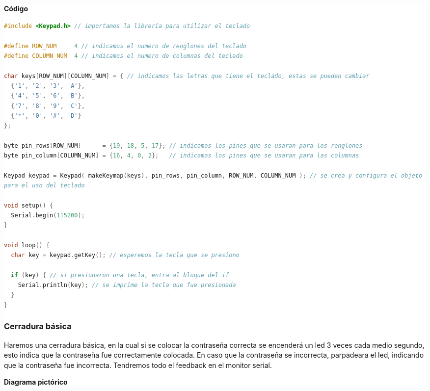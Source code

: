 **Código**

```C
#include <Keypad.h> // importamos la librería para utilizar el teclado

#define ROW_NUM     4 // indicamos el numero de renglones del teclado
#define COLUMN_NUM  4 // indicamos el numero de columnas del teclado

char keys[ROW_NUM][COLUMN_NUM] = { // indicamos las letras que tiene el teclado, estas se pueden cambiar
  {'1', '2', '3', 'A'},
  {'4', '5', '6', 'B'},
  {'7', '8', '9', 'C'},
  {'*', '0', '#', 'D'}
};

byte pin_rows[ROW_NUM]      = {19, 18, 5, 17}; // indicamos los pines que se usaran para los renglones
byte pin_column[COLUMN_NUM] = {16, 4, 0, 2};   // indicamos los pines que se usaran para las columnas

Keypad keypad = Keypad( makeKeymap(keys), pin_rows, pin_column, ROW_NUM, COLUMN_NUM ); // se crea y configura el objeto para el uso del teclado

void setup() {
  Serial.begin(115200);
}

void loop() {
  char key = keypad.getKey(); // esperemos la tecla que se presiono

  if (key) { // si presionaron una tecla, entra al bloque del if
    Serial.println(key); // se imprime la tecla que fue presionada
  }
}

```

### Cerradura básica

Haremos una cerradura básica, en la cual si se colocar la contraseña correcta se encenderá un led 3 veces cada medio segundo, esto indica que la contraseña fue correctamente colocada.
En caso que la contraseña se incorrecta, parpadeara el led, indicando que la contraseña fue incorrecta.
Tendremos todo el feedback en el monitor serial.

**Diagrama pictórico**

